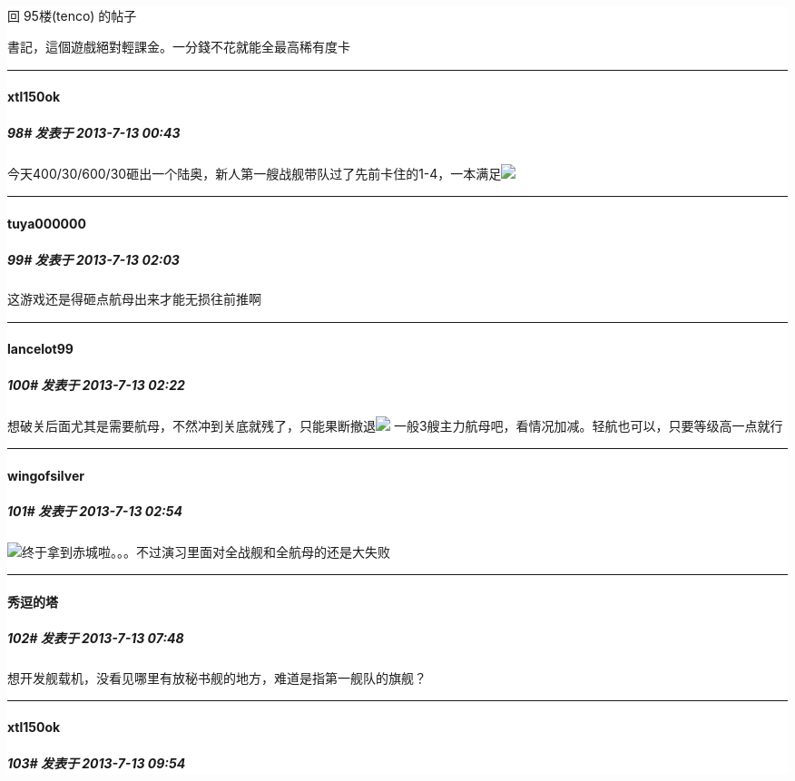 回 95楼(tenco) 的帖子


書記，這個遊戲絕對輕課金。一分錢不花就能全最高稀有度卡


*****

####  xtl150ok  
##### 98#       发表于 2013-7-13 00:43


今天400/30/600/30砸出一个陆奥，新人第一艘战舰带队过了先前卡住的1-4，一本满足<img src="https://static.saraba1st.com/image/smiley/face/86.gif" referrerpolicy="no-referrer">


*****

####  tuya000000  
##### 99#       发表于 2013-7-13 02:03


这游戏还是得砸点航母出来才能无损往前推啊


*****

####  lancelot99  
##### 100#       发表于 2013-7-13 02:22


想破关后面尤其是需要航母，不然冲到关底就残了，只能果断撤退<img src="https://static.saraba1st.com/image/smiley/face/151.gif" referrerpolicy="no-referrer">
一般3艘主力航母吧，看情况加减。轻航也可以，只要等级高一点就行


*****

####  wingofsilver  
##### 101#       发表于 2013-7-13 02:54


<img src="https://static.saraba1st.com/image/smiley/face/86.gif" referrerpolicy="no-referrer">终于拿到赤城啦。。。不过演习里面对全战舰和全航母的还是大失败


*****

####  秀逗的塔  
##### 102#       发表于 2013-7-13 07:48


想开发舰载机，没看见哪里有放秘书舰的地方，难道是指第一舰队的旗舰？


*****

####  xtl150ok  
##### 103#       发表于 2013-7-13 09:54

